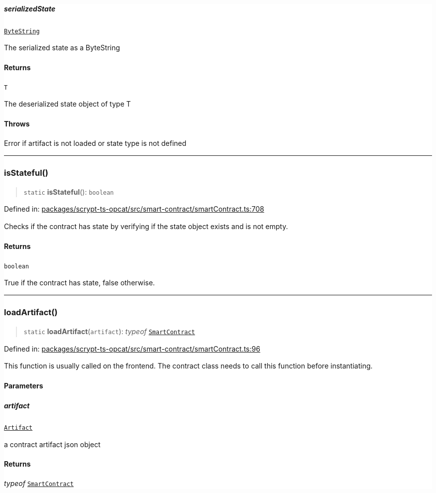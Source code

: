 ##### serializedState

[`ByteString`](../type-aliases/ByteString.md)

The serialized state as a ByteString

#### Returns

`T`

The deserialized state object of type T

#### Throws

Error if artifact is not loaded or state type is not defined

***

### isStateful()

> `static` **isStateful**(): `boolean`

Defined in: [packages/scrypt-ts-opcat/src/smart-contract/smartContract.ts:708](https://github.com/OPCAT-Labs/ts-tools/blob/528986f3e4ac436a160988491680cf191c0bf231/packages/scrypt-ts-opcat/src/smart-contract/smartContract.ts#L708)

Checks if the contract has state by verifying if the state object exists and is not empty.

#### Returns

`boolean`

True if the contract has state, false otherwise.

***

### loadArtifact()

> `static` **loadArtifact**(`artifact`): *typeof* [`SmartContract`](SmartContract.md)

Defined in: [packages/scrypt-ts-opcat/src/smart-contract/smartContract.ts:96](https://github.com/OPCAT-Labs/ts-tools/blob/528986f3e4ac436a160988491680cf191c0bf231/packages/scrypt-ts-opcat/src/smart-contract/smartContract.ts#L96)

This function is usually called on the frontend.
The contract class needs to call this function before instantiating.

#### Parameters

##### artifact

[`Artifact`](../interfaces/Artifact.md)

a contract artifact json object

#### Returns

*typeof* [`SmartContract`](SmartContract.md)
